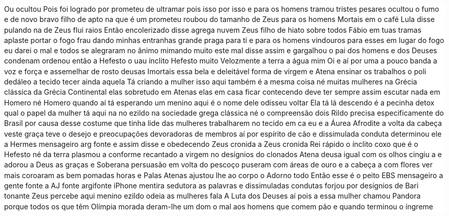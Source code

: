 Ou ocultou Pois foi logrado por prometeu
de ultramar pois isso por isso
e para os homens tramou tristes pesares
ocultou o fumo e de novo bravo filho de
apto na que é um prometeu roubou do
tamanho de Zeus para os homens Mortais
em o café Lula disse pulando na de Zeus
flui raios Então encolerizado disse
agrega nuvem Zeus filho de hiato sobre
todos Fábio em tuas tramas aplaste
portar o fogo frau dando minhas
entranhas grande praga para ti e para os
homens vindouros para esses em lugar do
fogo eu darei o mal e todos se alegraram
no ânimo mimando muito este mal disse
assim e gargalhou o pai dos homens e dos
Deuses condenam ordenou então a Hefesto
o uau ínclito Hefesto muito Velozmente a
terra a água mim
Oi e aí por uma a pouco banda a voz e
força e assemelhar de rosto deusas
Imortais essa bela e deleitável forma de
virgem e Atena ensinar os trabalhos o
poli dedáleo a tecido tecer ainda aquela
Tá criando a mulher isso aqui também é a
mesma coisa né muitas mulheres na Grécia
clássica da Grécia Continental elas
sobretudo em Atenas elas em casa ficar
contecendo deve ter sempre assim escutar
nada em Homero né Homero quando aí tá
esperando um menino aqui é o nome dele
odisseu voltar Ela tá lá descendo é a
pecinha detox qual o papel da mulher tá
aqui na no ezildo na sociedade grega
clássica né o compreensão dois Rildo
precisa especificamente do Brasil por
causa desse costume que tinha lide das
mulheres trabalharem no tecido em ca
eu e a Áurea Afrodite a volta da cabeça
veste graça teve o desejo e preocupações
devoradoras de membros aí por espírito
de cão e dissimulada conduta determinou
ele a Hermes mensageiro arg fonte
e assim disse e obedecendo Zeus cronida
a Zeus cronida Rei rápido o ínclito coxo
que é o Hefesto né da terra plasmou a
conforme recantado a virgem no desígnios
do clonados Atena deusa igual com os
olhos cingiu a e adorou a Deus as graças
e Soberana persuasão em volta do pescoço
puseram com áreas de ouro e a cabeça a
com flores ver mais coroaram as bem
pomadas horas e Palas Atenas ajustou lhe
ao corpo o Adorno todo Então esse é o
peito EBS mensageiro a gente fonte
a AJ fonte argifonte iPhone mentira
sedutora as palavras e dissimuladas
condutas forjou por desígnios de Bari
tonante Zeus percebe aqui menino ezildo
odeia as mulheres fala A Luta dos Deuses
aí pois a essa mulher chamou Pandora
porque todos os que têm Olímpia morada
deram-lhe um dom o mal aos homens que
comem pão e quando terminou o íngreme